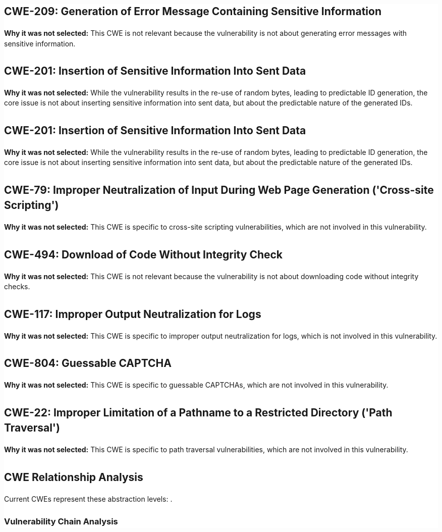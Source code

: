 ## CWE-209: Generation of Error Message Containing Sensitive Information
**Why it was not selected:** This CWE is not relevant because the vulnerability is not about generating error messages with sensitive information.

## CWE-201: Insertion of Sensitive Information Into Sent Data
**Why it was not selected:** While the vulnerability results in the re-use of random bytes, leading to predictable ID generation, the core issue is not about inserting sensitive information into sent data, but about the predictable nature of the generated IDs.

## CWE-201: Insertion of Sensitive Information Into Sent Data
**Why it was not selected:** While the vulnerability results in the re-use of random bytes, leading to predictable ID generation, the core issue is not about inserting sensitive information into sent data, but about the predictable nature of the generated IDs.

## CWE-79: Improper Neutralization of Input During Web Page Generation ('Cross-site Scripting')
**Why it was not selected:** This CWE is specific to cross-site scripting vulnerabilities, which are not involved in this vulnerability.

## CWE-494: Download of Code Without Integrity Check
**Why it was not selected:** This CWE is not relevant because the vulnerability is not about downloading code without integrity checks.

## CWE-117: Improper Output Neutralization for Logs
**Why it was not selected:** This CWE is specific to improper output neutralization for logs, which is not involved in this vulnerability.

## CWE-804: Guessable CAPTCHA
**Why it was not selected:** This CWE is specific to guessable CAPTCHAs, which are not involved in this vulnerability.

## CWE-22: Improper Limitation of a Pathname to a Restricted Directory ('Path Traversal')
**Why it was not selected:** This CWE is specific to path traversal vulnerabilities, which are not involved in this vulnerability.


## CWE Relationship Analysis

Current CWEs represent these abstraction levels: .


### Vulnerability Chain Analysis
